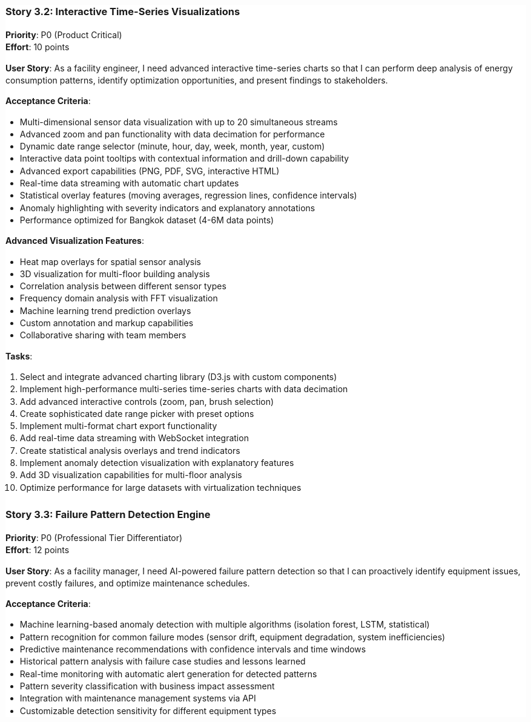 ### Story 3.2: Interactive Time-Series Visualizations
**Priority**: P0 (Product Critical)  
**Effort**: 10 points  

**User Story**: As a facility engineer, I need advanced interactive time-series charts so that I can perform deep analysis of energy consumption patterns, identify optimization opportunities, and present findings to stakeholders.

**Acceptance Criteria**:
- Multi-dimensional sensor data visualization with up to 20 simultaneous streams
- Advanced zoom and pan functionality with data decimation for performance
- Dynamic date range selector (minute, hour, day, week, month, year, custom)
- Interactive data point tooltips with contextual information and drill-down capability
- Advanced export capabilities (PNG, PDF, SVG, interactive HTML)
- Real-time data streaming with automatic chart updates
- Statistical overlay features (moving averages, regression lines, confidence intervals)
- Anomaly highlighting with severity indicators and explanatory annotations
- Performance optimized for Bangkok dataset (4-6M data points)

**Advanced Visualization Features**:
- Heat map overlays for spatial sensor analysis
- 3D visualization for multi-floor building analysis
- Correlation analysis between different sensor types
- Frequency domain analysis with FFT visualization
- Machine learning trend prediction overlays
- Custom annotation and markup capabilities
- Collaborative sharing with team members

**Tasks**:
1. Select and integrate advanced charting library (D3.js with custom components)
2. Implement high-performance multi-series time-series charts with data decimation
3. Add advanced interactive controls (zoom, pan, brush selection)
4. Create sophisticated date range picker with preset options
5. Implement multi-format chart export functionality
6. Add real-time data streaming with WebSocket integration
7. Create statistical analysis overlays and trend indicators
8. Implement anomaly detection visualization with explanatory features
9. Add 3D visualization capabilities for multi-floor analysis
10. Optimize performance for large datasets with virtualization techniques

### Story 3.3: Failure Pattern Detection Engine
**Priority**: P0 (Professional Tier Differentiator)  
**Effort**: 12 points  

**User Story**: As a facility manager, I need AI-powered failure pattern detection so that I can proactively identify equipment issues, prevent costly failures, and optimize maintenance schedules.

**Acceptance Criteria**:
- Machine learning-based anomaly detection with multiple algorithms (isolation forest, LSTM, statistical)
- Pattern recognition for common failure modes (sensor drift, equipment degradation, system inefficiencies)
- Predictive maintenance recommendations with confidence intervals and time windows
- Historical pattern analysis with failure case studies and lessons learned
- Real-time monitoring with automatic alert generation for detected patterns
- Pattern severity classification with business impact assessment
- Integration with maintenance management systems via API
- Customizable detection sensitivity for different equipment types
